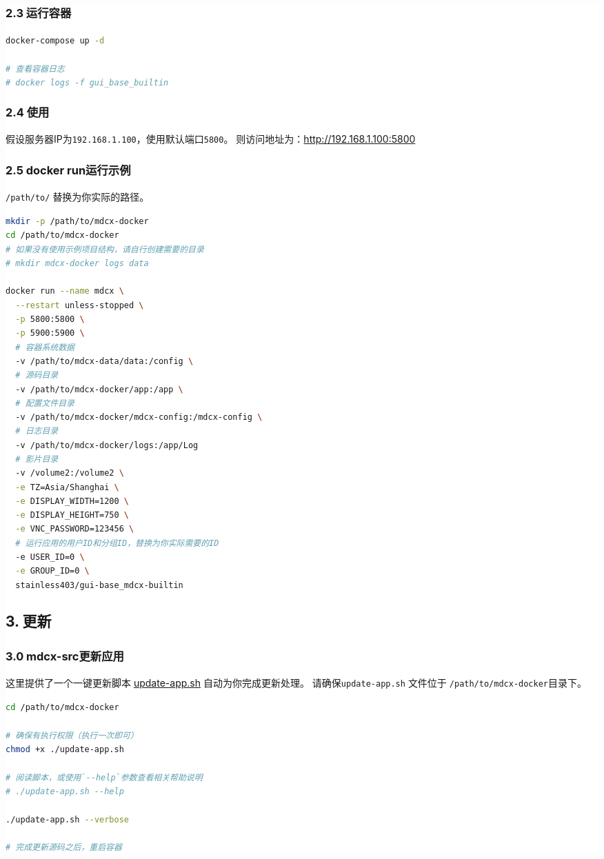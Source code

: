 ### 2.3 运行容器
```bash
docker-compose up -d

# 查看容器日志
# docker logs -f gui_base_builtin
```

### 2.4 使用
假设服务器IP为`192.168.1.100`，使用默认端口`5800`。
则访问地址为：http://192.168.1.100:5800

### 2.5 docker run运行示例
`/path/to/` 替换为你实际的路径。

```bash
mkdir -p /path/to/mdcx-docker
cd /path/to/mdcx-docker
# 如果没有使用示例项目结构，请自行创建需要的目录
# mkdir mdcx-docker logs data

docker run --name mdcx \
  --restart unless-stopped \
  -p 5800:5800 \
  -p 5900:5900 \
  # 容器系统数据
  -v /path/to/mdcx-data/data:/config \
  # 源码目录
  -v /path/to/mdcx-docker/app:/app \
  # 配置文件目录
  -v /path/to/mdcx-docker/mdcx-config:/mdcx-config \
  # 日志目录
  -v /path/to/mdcx-docker/logs:/app/Log
  # 影片目录
  -v /volume2:/volume2 \
  -e TZ=Asia/Shanghai \
  -e DISPLAY_WIDTH=1200 \
  -e DISPLAY_HEIGHT=750 \
  -e VNC_PASSWORD=123456 \
  # 运行应用的用户ID和分组ID，替换为你实际需要的ID
  -e USER_ID=0 \
  -e GROUP_ID=0 \
  stainless403/gui-base_mdcx-builtin
```

## 3. 更新
### 3.0 mdcx-src更新应用

这里提供了一个一键更新脚本 [update-app.sh](https://github.com/northsea4/mdcx-docker/blob/dev/update-app.sh) 自动为你完成更新处理。
请确保`update-app.sh` 文件位于 `/path/to/mdcx-docker`目录下。
```bash
cd /path/to/mdcx-docker

# 确保有执行权限（执行一次即可）
chmod +x ./update-app.sh

# 阅读脚本，或使用`--help`参数查看相关帮助说明
# ./update-app.sh --help

./update-app.sh --verbose

# 完成更新源码之后，重启容器
```
